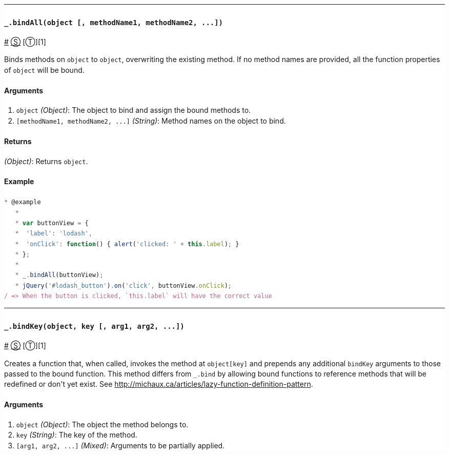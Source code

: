 * * *






### <a id="_bindallobject--methodname1-methodname2-"></a>`_.bindAll(object [, methodName1, methodName2, ...])`
<a href="#_bindallobject--methodname1-methodname2-">#</a> [&#x24C8;](https://github.com/bestiejs/lodash/blob/master/lodash.js#L3451 "View in source") [&#x24C9;][1]

Binds methods on `object` to `object`, overwriting the existing method. If no method names are provided, all the function properties of `object` will be bound.

#### Arguments
1. `object` *(Object)*: The object to bind and assign the bound methods to.
2. `[methodName1, methodName2, ...]` *(String)*: Method names on the object to bind.

#### Returns
*(Object)*: Returns `object`.

#### Example
```.js
* @example
   *
   * var buttonView = {
   *  'label': 'lodash',
   *  'onClick': function() { alert('clicked: ' + this.label); }
   * };
   *
   * _.bindAll(buttonView);
   * jQuery('#lodash_button').on('click', buttonView.onClick);
/ => When the button is clicked, `this.label` will have the correct value
```

* * *






### <a id="_bindkeyobject-key--arg1-arg2-"></a>`_.bindKey(object, key [, arg1, arg2, ...])`
<a href="#_bindkeyobject-key--arg1-arg2-">#</a> [&#x24C8;](https://github.com/bestiejs/lodash/blob/master/lodash.js#L3497 "View in source") [&#x24C9;][1]

Creates a function that, when called, invokes the method at `object[key]` and prepends any additional `bindKey` arguments to those passed to the bound function. This method differs from `_.bind` by allowing bound functions to reference methods that will be redefined or don't yet exist. See http://michaux.ca/articles/lazy-function-definition-pattern.

#### Arguments
1. `object` *(Object)*: The object the method belongs to.
2. `key` *(String)*: The key of the method.
3. `[arg1, arg2, ...]` *(Mixed)*: Arguments to be partially applied.
